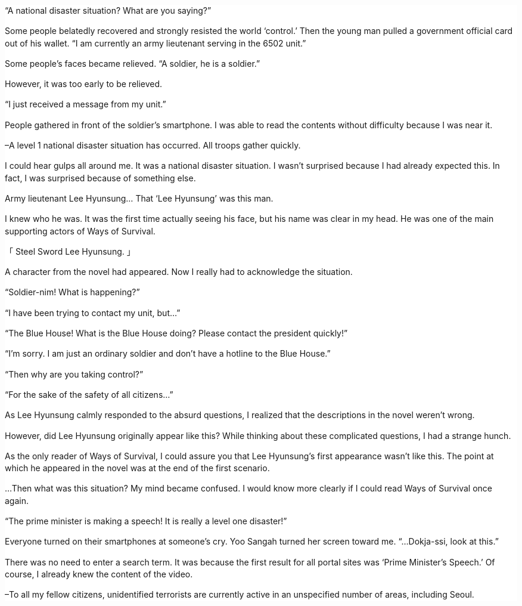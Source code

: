 “A national disaster situation? What are you saying?”

Some people belatedly recovered and strongly resisted the world ‘control.’ Then the young man pulled a government official card out of his wallet. “I am currently an army lieutenant serving in the 6502 unit.”

Some people’s faces became relieved. “A soldier, he is a soldier.”

However, it was too early to be relieved.

“I just received a message from my unit.”

People gathered in front of the soldier’s smartphone. I was able to read the contents without difficulty because I was near it.

–A level 1 national disaster situation has occurred. All troops gather quickly.

I could hear gulps all around me. It was a national disaster situation. I wasn’t surprised because I had already expected this. In fact, I was surprised because of something else.

Army lieutenant Lee Hyunsung… That ‘Lee Hyunsung’ was this man.

I knew who he was. It was the first time actually seeing his face, but his name was clear in my head. He was one of the main supporting actors of Ways of Survival.

「 Steel Sword Lee Hyunsung. 」

A character from the novel had appeared. Now I really had to acknowledge the situation.

“Soldier-nim! What is happening?”

“I have been trying to contact my unit, but…”

“The Blue House! What is the Blue House doing? Please contact the president quickly!”

“I’m sorry. I am just an ordinary soldier and don’t have a hotline to the Blue House.”

“Then why are you taking control?”

“For the sake of the safety of all citizens…”

As Lee Hyunsung calmly responded to the absurd questions, I realized that the descriptions in the novel weren’t wrong.

However, did Lee Hyunsung originally appear like this? While thinking about these complicated questions, I had a strange hunch.

As the only reader of Ways of Survival, I could assure you that Lee Hyunsung’s first appearance wasn’t like this. The point at which he appeared in the novel was at the end of the first scenario.

…Then what was this situation? My mind became confused. I would know more clearly if I could read Ways of Survival once again.

“The prime minister is making a speech! It is really a level one disaster!”

Everyone turned on their smartphones at someone’s cry. Yoo Sangah turned her screen toward me. “…Dokja-ssi, look at this.”

There was no need to enter a search term. It was because the first result for all portal sites was ‘Prime Minister’s Speech.’ Of course, I already knew the content of the video.

–To all my fellow citizens, unidentified terrorists are currently active in an unspecified number of areas, including Seoul.
